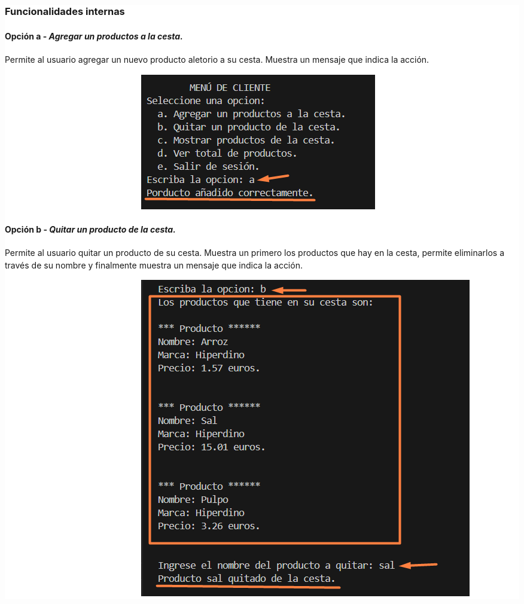 ### Funcionalidades internas 

#### Opción a - _Agregar un productos a la cesta._

Permite al usuario agregar un nuevo producto aletorio a su cesta. Muestra un mensaje que indica la acción.

&nbsp;&nbsp;&nbsp;&nbsp;&nbsp;&nbsp;&nbsp;&nbsp;&nbsp;&nbsp;&nbsp;&nbsp;&nbsp;&nbsp;&nbsp;&nbsp;&nbsp;&nbsp;&nbsp;&nbsp;&nbsp;&nbsp;&nbsp;&nbsp;&nbsp;&nbsp;&nbsp;&nbsp;&nbsp;&nbsp;&nbsp;&nbsp;&nbsp;&nbsp;&nbsp;&nbsp;&nbsp;&nbsp;&nbsp;&nbsp;&nbsp;&nbsp;&nbsp;&nbsp;&nbsp;&nbsp;&nbsp;&nbsp;&nbsp;&nbsp;&nbsp;&nbsp;&nbsp;&nbsp;&nbsp;&nbsp;&nbsp;&nbsp;![image](image-2.png)

#### Opción b - _Quitar un producto de la cesta._

Permite al usuario quitar un producto de su cesta. Muestra un primero los productos que hay en la cesta, permite eliminarlos a través de su nombre y finalmente muestra un mensaje que indica la acción.

&nbsp;&nbsp;&nbsp;&nbsp;&nbsp;&nbsp;&nbsp;&nbsp;&nbsp;&nbsp;&nbsp;&nbsp;&nbsp;&nbsp;&nbsp;&nbsp;&nbsp;&nbsp;&nbsp;&nbsp;&nbsp;&nbsp;&nbsp;&nbsp;&nbsp;&nbsp;&nbsp;&nbsp;&nbsp;&nbsp;&nbsp;&nbsp;&nbsp;&nbsp;&nbsp;&nbsp;&nbsp;&nbsp;&nbsp;&nbsp;&nbsp;&nbsp;&nbsp;&nbsp;&nbsp;&nbsp;&nbsp;&nbsp;&nbsp;&nbsp;&nbsp;&nbsp;&nbsp;&nbsp;&nbsp;&nbsp;&nbsp;&nbsp;![image](image-3.png)
